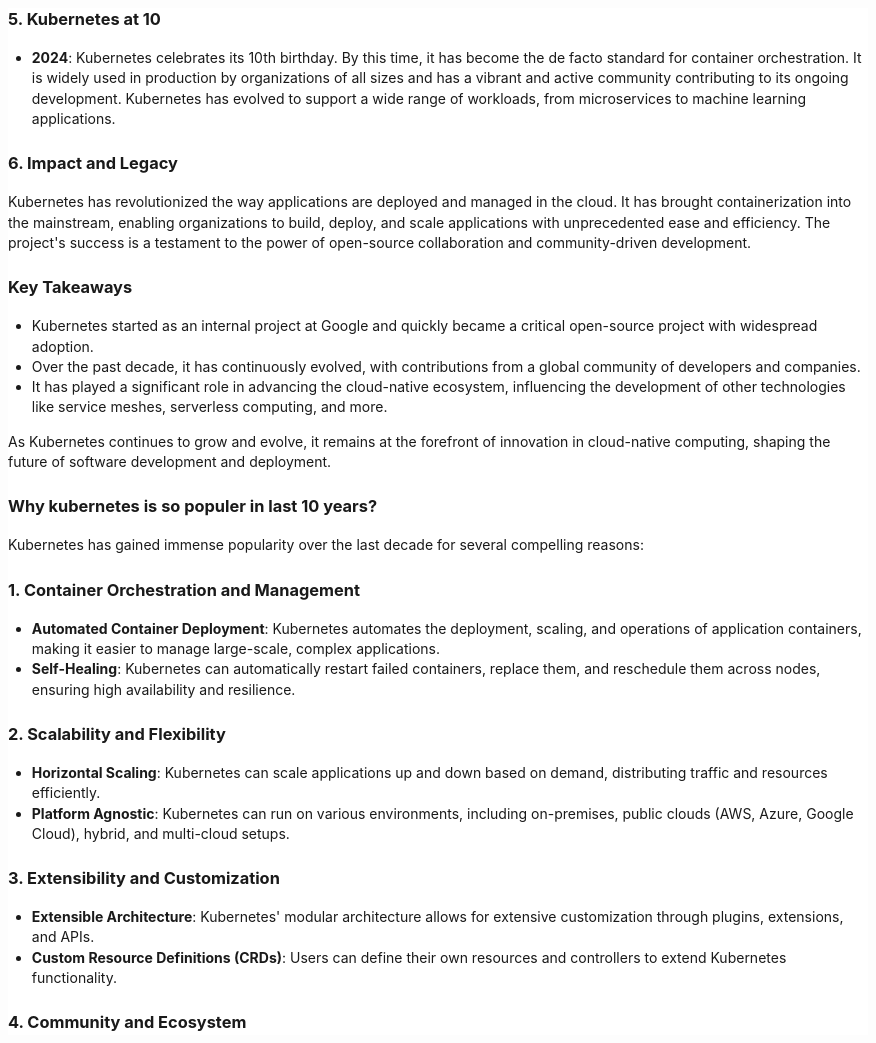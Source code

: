 ### 5. Kubernetes at 10

-   **2024**: Kubernetes celebrates its 10th birthday. By this time, it has become the de facto standard for container orchestration. It is widely used in production by organizations of all sizes and has a vibrant and active community contributing to its ongoing development. Kubernetes has evolved to support a wide range of workloads, from microservices to machine learning applications.

### 6. Impact and Legacy

Kubernetes has revolutionized the way applications are deployed and managed in the cloud. It has brought containerization into the mainstream, enabling organizations to build, deploy, and scale applications with unprecedented ease and efficiency. The project's success is a testament to the power of open-source collaboration and community-driven development.

### Key Takeaways

-   Kubernetes started as an internal project at Google and quickly became a critical open-source project with widespread adoption.
-   Over the past decade, it has continuously evolved, with contributions from a global community of developers and companies.
-   It has played a significant role in advancing the cloud-native ecosystem, influencing the development of other technologies like service meshes, serverless computing, and more.

As Kubernetes continues to grow and evolve, it remains at the forefront of innovation in cloud-native computing, shaping the future of software development and deployment.

### **Why kubernetes is so populer in last 10 years?**

Kubernetes has gained immense popularity over the last decade for several compelling reasons:

### 1. **Container Orchestration and Management**

-   **Automated Container Deployment**: Kubernetes automates the deployment, scaling, and operations of application containers, making it easier to manage large-scale, complex applications.
-   **Self-Healing**: Kubernetes can automatically restart failed containers, replace them, and reschedule them across nodes, ensuring high availability and resilience.

### 2. **Scalability and Flexibility**

-   **Horizontal Scaling**: Kubernetes can scale applications up and down based on demand, distributing traffic and resources efficiently.
-   **Platform Agnostic**: Kubernetes can run on various environments, including on-premises, public clouds (AWS, Azure, Google Cloud), hybrid, and multi-cloud setups.

### 3. **Extensibility and Customization**

-   **Extensible Architecture**: Kubernetes' modular architecture allows for extensive customization through plugins, extensions, and APIs.
-   **Custom Resource Definitions (CRDs)**: Users can define their own resources and controllers to extend Kubernetes functionality.

### 4. **Community and Ecosystem**
